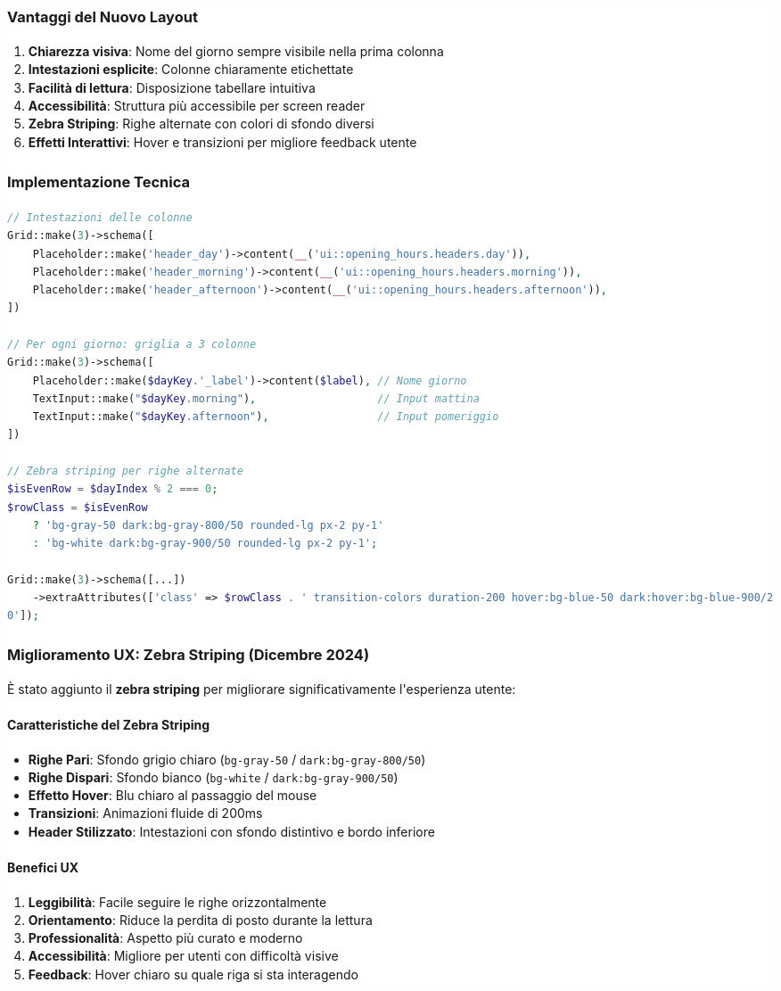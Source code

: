 ### Vantaggi del Nuovo Layout
1. **Chiarezza visiva**: Nome del giorno sempre visibile nella prima colonna
2. **Intestazioni esplicite**: Colonne chiaramente etichettate
3. **Facilità di lettura**: Disposizione tabellare intuitiva
4. **Accessibilità**: Struttura più accessibile per screen reader
5. **Zebra Striping**: Righe alternate con colori di sfondo diversi
6. **Effetti Interattivi**: Hover e transizioni per migliore feedback utente

### Implementazione Tecnica
```php
// Intestazioni delle colonne
Grid::make(3)->schema([
    Placeholder::make('header_day')->content(__('ui::opening_hours.headers.day')),
    Placeholder::make('header_morning')->content(__('ui::opening_hours.headers.morning')),
    Placeholder::make('header_afternoon')->content(__('ui::opening_hours.headers.afternoon')),
])

// Per ogni giorno: griglia a 3 colonne
Grid::make(3)->schema([
    Placeholder::make($dayKey.'_label')->content($label), // Nome giorno
    TextInput::make("$dayKey.morning"),                   // Input mattina
    TextInput::make("$dayKey.afternoon"),                 // Input pomeriggio
])

// Zebra striping per righe alternate
$isEvenRow = $dayIndex % 2 === 0;
$rowClass = $isEvenRow 
    ? 'bg-gray-50 dark:bg-gray-800/50 rounded-lg px-2 py-1'
    : 'bg-white dark:bg-gray-900/50 rounded-lg px-2 py-1';

Grid::make(3)->schema([...])
    ->extraAttributes(['class' => $rowClass . ' transition-colors duration-200 hover:bg-blue-50 dark:hover:bg-blue-900/20']);
```

### Miglioramento UX: Zebra Striping (Dicembre 2024)

È stato aggiunto il **zebra striping** per migliorare significativamente l'esperienza utente:

#### Caratteristiche del Zebra Striping
- **Righe Pari**: Sfondo grigio chiaro (`bg-gray-50` / `dark:bg-gray-800/50`)
- **Righe Dispari**: Sfondo bianco (`bg-white` / `dark:bg-gray-900/50`)
- **Effetto Hover**: Blu chiaro al passaggio del mouse
- **Transizioni**: Animazioni fluide di 200ms
- **Header Stilizzato**: Intestazioni con sfondo distintivo e bordo inferiore

#### Benefici UX
1. **Leggibilità**: Facile seguire le righe orizzontalmente
2. **Orientamento**: Riduce la perdita di posto durante la lettura
3. **Professionalità**: Aspetto più curato e moderno
4. **Accessibilità**: Migliore per utenti con difficoltà visive
5. **Feedback**: Hover chiaro su quale riga si sta interagendo
